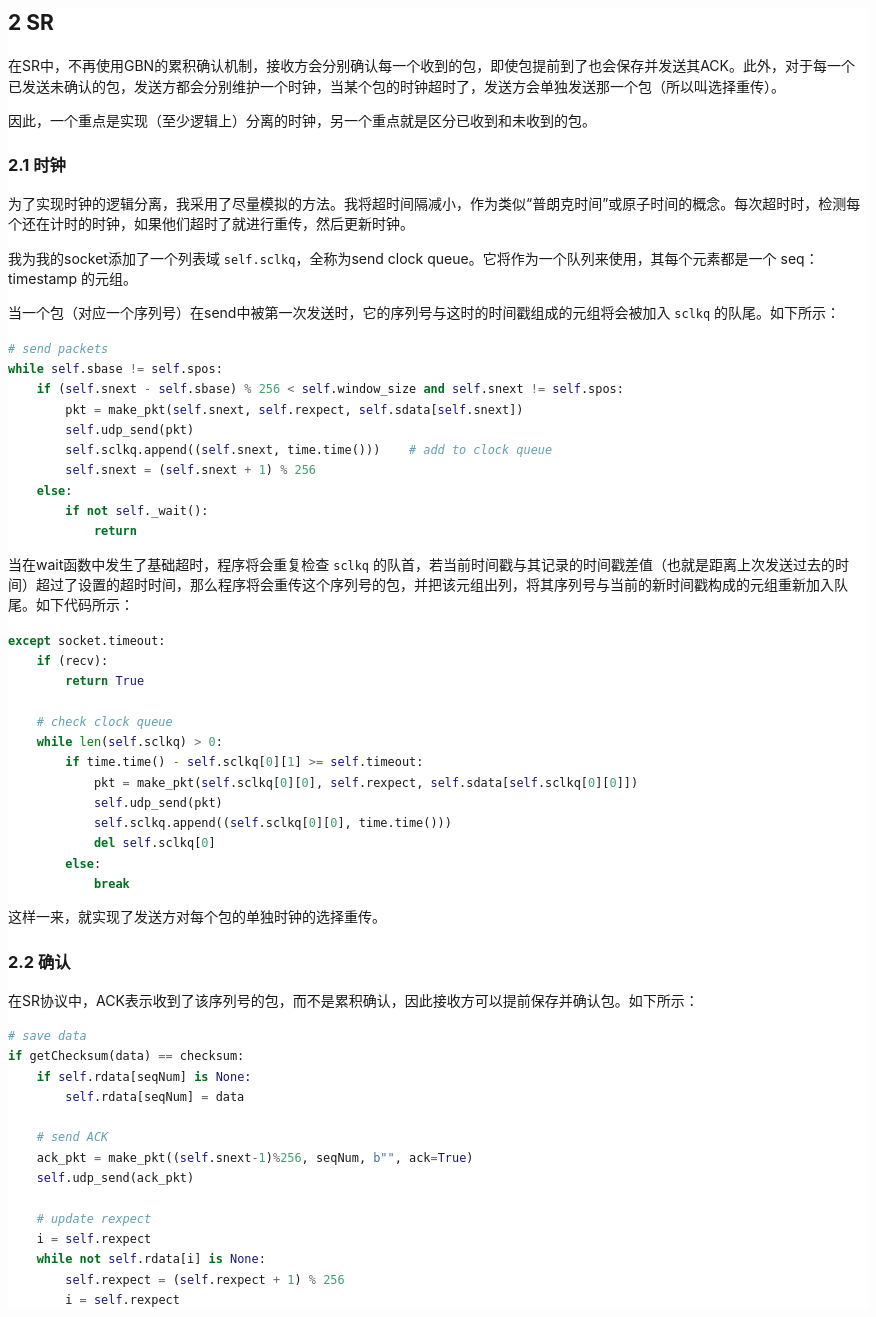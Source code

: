 ## 2 SR

在SR中，不再使用GBN的累积确认机制，接收方会分别确认每一个收到的包，即使包提前到了也会保存并发送其ACK。此外，对于每一个已发送未确认的包，发送方都会分别维护一个时钟，当某个包的时钟超时了，发送方会单独发送那一个包（所以叫选择重传）。

因此，一个重点是实现（至少逻辑上）分离的时钟，另一个重点就是区分已收到和未收到的包。

### 2.1 时钟

为了实现时钟的逻辑分离，我采用了尽量模拟的方法。我将超时间隔减小，作为类似“普朗克时间”或原子时间的概念。每次超时时，检测每个还在计时的时钟，如果他们超时了就进行重传，然后更新时钟。

我为我的socket添加了一个列表域 `self.sclkq`，全称为send clock queue。它将作为一个队列来使用，其每个元素都是一个 seq：timestamp 的元组。

当一个包（对应一个序列号）在send中被第一次发送时，它的序列号与这时的时间戳组成的元组将会被加入 `sclkq` 的队尾。如下所示：

```python
# send packets
while self.sbase != self.spos:
    if (self.snext - self.sbase) % 256 < self.window_size and self.snext != self.spos:
        pkt = make_pkt(self.snext, self.rexpect, self.sdata[self.snext])
        self.udp_send(pkt)
        self.sclkq.append((self.snext, time.time()))    # add to clock queue
        self.snext = (self.snext + 1) % 256
    else:
        if not self._wait():
            return
```

当在wait函数中发生了基础超时，程序将会重复检查 `sclkq` 的队首，若当前时间戳与其记录的时间戳差值（也就是距离上次发送过去的时间）超过了设置的超时时间，那么程序将会重传这个序列号的包，并把该元组出列，将其序列号与当前的新时间戳构成的元组重新加入队尾。如下代码所示：

```python
except socket.timeout:
    if (recv):
        return True

    # check clock queue
    while len(self.sclkq) > 0:
        if time.time() - self.sclkq[0][1] >= self.timeout:
            pkt = make_pkt(self.sclkq[0][0], self.rexpect, self.sdata[self.sclkq[0][0]])
            self.udp_send(pkt)
            self.sclkq.append((self.sclkq[0][0], time.time()))
            del self.sclkq[0]
        else:
            break
```

这样一来，就实现了发送方对每个包的单独时钟的选择重传。

### 2.2 确认

在SR协议中，ACK表示收到了该序列号的包，而不是累积确认，因此接收方可以提前保存并确认包。如下所示：

```python
# save data
if getChecksum(data) == checksum:
    if self.rdata[seqNum] is None:
        self.rdata[seqNum] = data

    # send ACK
    ack_pkt = make_pkt((self.snext-1)%256, seqNum, b"", ack=True)
    self.udp_send(ack_pkt)

    # update rexpect
    i = self.rexpect
    while not self.rdata[i] is None:
        self.rexpect = (self.rexpect + 1) % 256
        i = self.rexpect
```